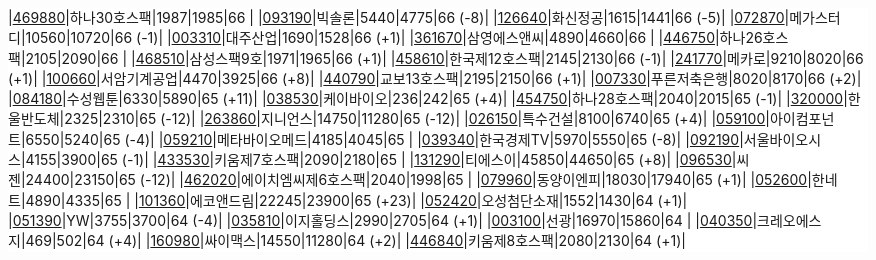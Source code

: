 |[469880](https://finance.daum.net/quotes/A469880)|하나30호스팩|1987|1985|66 |
|[093190](https://finance.daum.net/quotes/A093190)|빅솔론|5440|4775|66 (-8)|
|[126640](https://finance.daum.net/quotes/A126640)|화신정공|1615|1441|66 (-5)|
|[072870](https://finance.daum.net/quotes/A072870)|메가스터디|10560|10720|66 (-1)|
|[003310](https://finance.daum.net/quotes/A003310)|대주산업|1690|1528|66 (+1)|
|[361670](https://finance.daum.net/quotes/A361670)|삼영에스앤씨|4890|4660|66 |
|[446750](https://finance.daum.net/quotes/A446750)|하나26호스팩|2105|2090|66 |
|[468510](https://finance.daum.net/quotes/A468510)|삼성스팩9호|1971|1965|66 (+1)|
|[458610](https://finance.daum.net/quotes/A458610)|한국제12호스팩|2145|2130|66 (-1)|
|[241770](https://finance.daum.net/quotes/A241770)|메카로|9210|8020|66 (+1)|
|[100660](https://finance.daum.net/quotes/A100660)|서암기계공업|4470|3925|66 (+8)|
|[440790](https://finance.daum.net/quotes/A440790)|교보13호스팩|2195|2150|66 (+1)|
|[007330](https://finance.daum.net/quotes/A007330)|푸른저축은행|8020|8170|66 (+2)|
|[084180](https://finance.daum.net/quotes/A084180)|수성웹툰|6330|5890|65 (+11)|
|[038530](https://finance.daum.net/quotes/A038530)|케이바이오|236|242|65 (+4)|
|[454750](https://finance.daum.net/quotes/A454750)|하나28호스팩|2040|2015|65 (-1)|
|[320000](https://finance.daum.net/quotes/A320000)|한울반도체|2325|2310|65 (-12)|
|[263860](https://finance.daum.net/quotes/A263860)|지니언스|14750|11280|65 (-12)|
|[026150](https://finance.daum.net/quotes/A026150)|특수건설|8100|6740|65 (+4)|
|[059100](https://finance.daum.net/quotes/A059100)|아이컴포넌트|6550|5240|65 (-4)|
|[059210](https://finance.daum.net/quotes/A059210)|메타바이오메드|4185|4045|65 |
|[039340](https://finance.daum.net/quotes/A039340)|한국경제TV|5970|5550|65 (-8)|
|[092190](https://finance.daum.net/quotes/A092190)|서울바이오시스|4155|3900|65 (-1)|
|[433530](https://finance.daum.net/quotes/A433530)|키움제7호스팩|2090|2180|65 |
|[131290](https://finance.daum.net/quotes/A131290)|티에스이|45850|44650|65 (+8)|
|[096530](https://finance.daum.net/quotes/A096530)|씨젠|24400|23150|65 (-12)|
|[462020](https://finance.daum.net/quotes/A462020)|에이치엠씨제6호스팩|2040|1998|65 |
|[079960](https://finance.daum.net/quotes/A079960)|동양이엔피|18030|17940|65 (+1)|
|[052600](https://finance.daum.net/quotes/A052600)|한네트|4890|4335|65 |
|[101360](https://finance.daum.net/quotes/A101360)|에코앤드림|22245|23900|65 (+23)|
|[052420](https://finance.daum.net/quotes/A052420)|오성첨단소재|1552|1430|64 (+1)|
|[051390](https://finance.daum.net/quotes/A051390)|YW|3755|3700|64 (-4)|
|[035810](https://finance.daum.net/quotes/A035810)|이지홀딩스|2990|2705|64 (+1)|
|[003100](https://finance.daum.net/quotes/A003100)|선광|16970|15860|64 |
|[040350](https://finance.daum.net/quotes/A040350)|크레오에스지|469|502|64 (+4)|
|[160980](https://finance.daum.net/quotes/A160980)|싸이맥스|14550|11280|64 (+2)|
|[446840](https://finance.daum.net/quotes/A446840)|키움제8호스팩|2080|2130|64 (+1)|